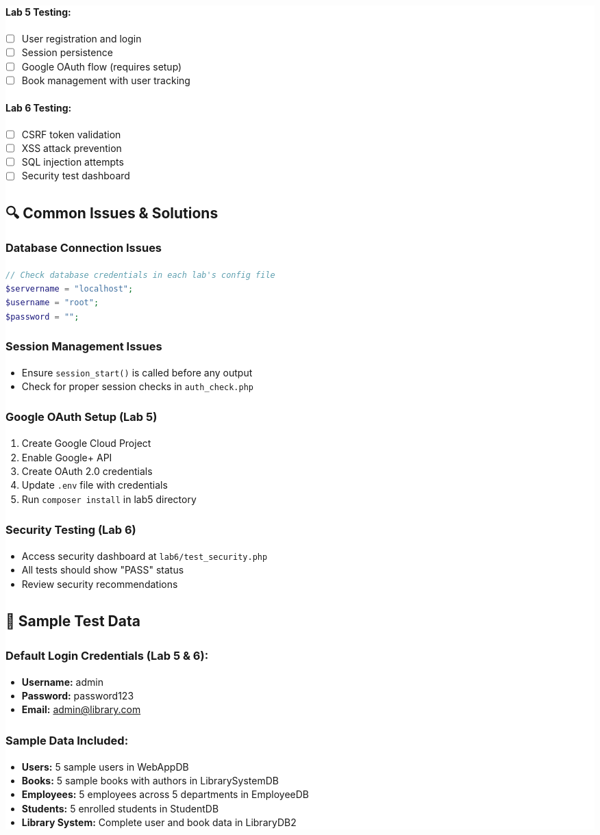#### Lab 5 Testing:
- [ ] User registration and login
- [ ] Session persistence
- [ ] Google OAuth flow (requires setup)
- [ ] Book management with user tracking

#### Lab 6 Testing:
- [ ] CSRF token validation
- [ ] XSS attack prevention
- [ ] SQL injection attempts
- [ ] Security test dashboard

## 🔍 Common Issues & Solutions

### Database Connection Issues
```php
// Check database credentials in each lab's config file
$servername = "localhost";
$username = "root";
$password = "";
```

### Session Management Issues
- Ensure `session_start()` is called before any output
- Check for proper session checks in `auth_check.php`

### Google OAuth Setup (Lab 5)
1. Create Google Cloud Project
2. Enable Google+ API
3. Create OAuth 2.0 credentials
4. Update `.env` file with credentials
5. Run `composer install` in lab5 directory

### Security Testing (Lab 6)
- Access security dashboard at `lab6/test_security.php`
- All tests should show "PASS" status
- Review security recommendations

## 📝 Sample Test Data

### Default Login Credentials (Lab 5 & 6):
- **Username:** admin
- **Password:** password123
- **Email:** admin@library.com

### Sample Data Included:
- **Users:** 5 sample users in WebAppDB
- **Books:** 5 sample books with authors in LibrarySystemDB
- **Employees:** 5 employees across 5 departments in EmployeeDB
- **Students:** 5 enrolled students in StudentDB
- **Library System:** Complete user and book data in LibraryDB2
